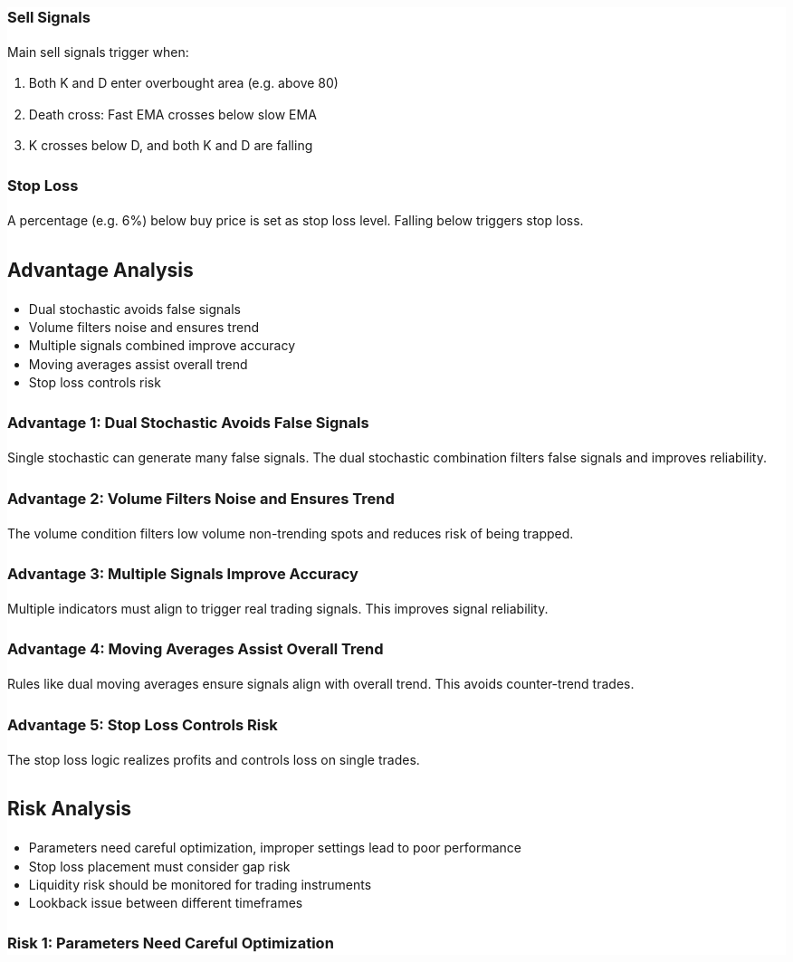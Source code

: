 ### Sell Signals 

Main sell signals trigger when:

1. Both K and D enter overbought area (e.g. above 80) 

2. Death cross: Fast EMA crosses below slow EMA

3. K crosses below D, and both K and D are falling

### Stop Loss

A percentage (e.g. 6%) below buy price is set as stop loss level. Falling below triggers stop loss.

## Advantage Analysis

- Dual stochastic avoids false signals
- Volume filters noise and ensures trend
- Multiple signals combined improve accuracy 
- Moving averages assist overall trend
- Stop loss controls risk

### Advantage 1: Dual Stochastic Avoids False Signals

Single stochastic can generate many false signals. The dual stochastic combination filters false signals and improves reliability.

### Advantage 2: Volume Filters Noise and Ensures Trend

The volume condition filters low volume non-trending spots and reduces risk of being trapped.

### Advantage 3: Multiple Signals Improve Accuracy

Multiple indicators must align to trigger real trading signals. This improves signal reliability.

### Advantage 4: Moving Averages Assist Overall Trend

Rules like dual moving averages ensure signals align with overall trend. This avoids counter-trend trades.

### Advantage 5: Stop Loss Controls Risk

The stop loss logic realizes profits and controls loss on single trades.

## Risk Analysis

- Parameters need careful optimization, improper settings lead to poor performance
- Stop loss placement must consider gap risk 
- Liquidity risk should be monitored for trading instruments
- Lookback issue between different timeframes

### Risk 1: Parameters Need Careful Optimization
